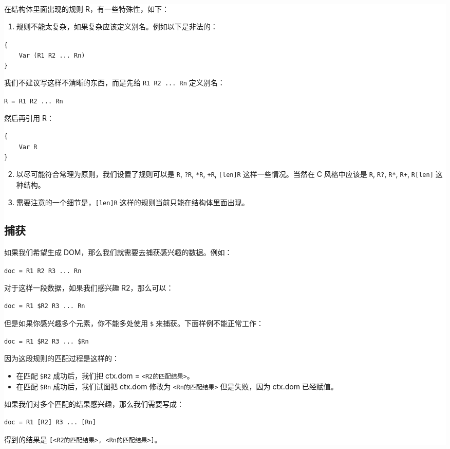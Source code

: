在结构体里面出现的规则 R，有一些特殊性，如下：

1) 规则不能太复杂，如果复杂应该定义别名。例如以下是非法的：

```
{
	Var (R1 R2 ... Rn)
}
```

我们不建议写这样不清晰的东西，而是先给 `R1 R2 ... Rn` 定义别名：

```
R = R1 R2 ... Rn
```

然后再引用 R：

```
{
	Var R
}
```

2) 以尽可能符合常理为原则，我们设置了规则可以是 `R`, `?R`, `*R`, `+R`, `[len]R` 这样一些情况。当然在 C 风格中应该是 `R`, `R?`, `R*`, `R+`, `R[len]` 这种结构。

3) 需要注意的一个细节是，`[len]R` 这样的规则当前只能在结构体里面出现。


## 捕获

如果我们希望生成 DOM，那么我们就需要去捕获感兴趣的数据。例如：

```
doc = R1 R2 R3 ... Rn
```

对于这样一段数据，如果我们感兴趣 R2，那么可以：

```
doc = R1 $R2 R3 ... Rn
```

但是如果你感兴趣多个元素，你不能多处使用 `$` 来捕获。下面样例不能正常工作：

```
doc = R1 $R2 R3 ... $Rn
```

因为这段规则的匹配过程是这样的：

* 在匹配 `$R2` 成功后，我们把 ctx.dom = `<R2的匹配结果>`。
* 在匹配 `$Rn` 成功后，我们试图把 ctx.dom 修改为 `<Rn的匹配结果>` 但是失败，因为 ctx.dom 已经赋值。

如果我们对多个匹配的结果感兴趣，那么我们需要写成：

```
doc = R1 [R2] R3 ... [Rn]
```

得到的结果是 `[<R2的匹配结果>, <Rn的匹配结果>]`。

